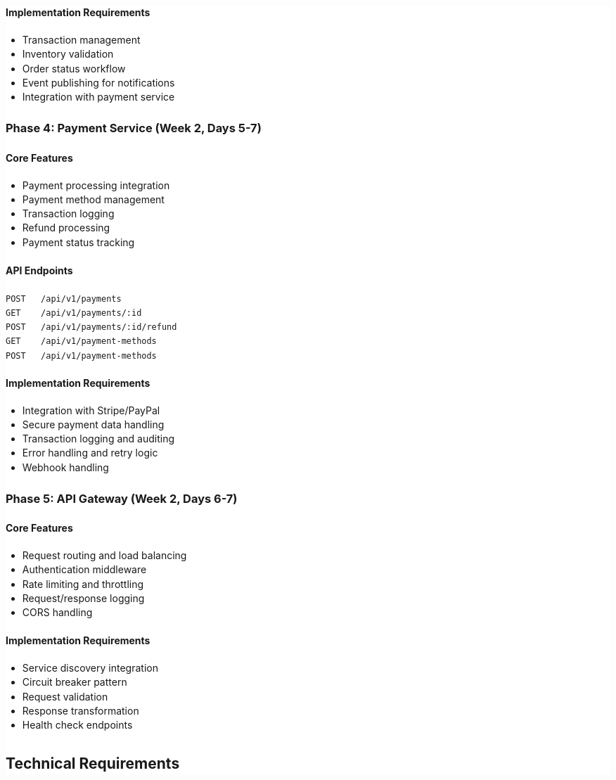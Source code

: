 
#### **Implementation Requirements**
- Transaction management
- Inventory validation
- Order status workflow
- Event publishing for notifications
- Integration with payment service

### **Phase 4: Payment Service (Week 2, Days 5-7)**

#### **Core Features**
- Payment processing integration
- Payment method management
- Transaction logging
- Refund processing
- Payment status tracking

#### **API Endpoints**
```
POST   /api/v1/payments
GET    /api/v1/payments/:id
POST   /api/v1/payments/:id/refund
GET    /api/v1/payment-methods
POST   /api/v1/payment-methods
```

#### **Implementation Requirements**
- Integration with Stripe/PayPal
- Secure payment data handling
- Transaction logging and auditing
- Error handling and retry logic
- Webhook handling

### **Phase 5: API Gateway (Week 2, Days 6-7)**

#### **Core Features**
- Request routing and load balancing
- Authentication middleware
- Rate limiting and throttling
- Request/response logging
- CORS handling

#### **Implementation Requirements**
- Service discovery integration
- Circuit breaker pattern
- Request validation
- Response transformation
- Health check endpoints

## Technical Requirements
